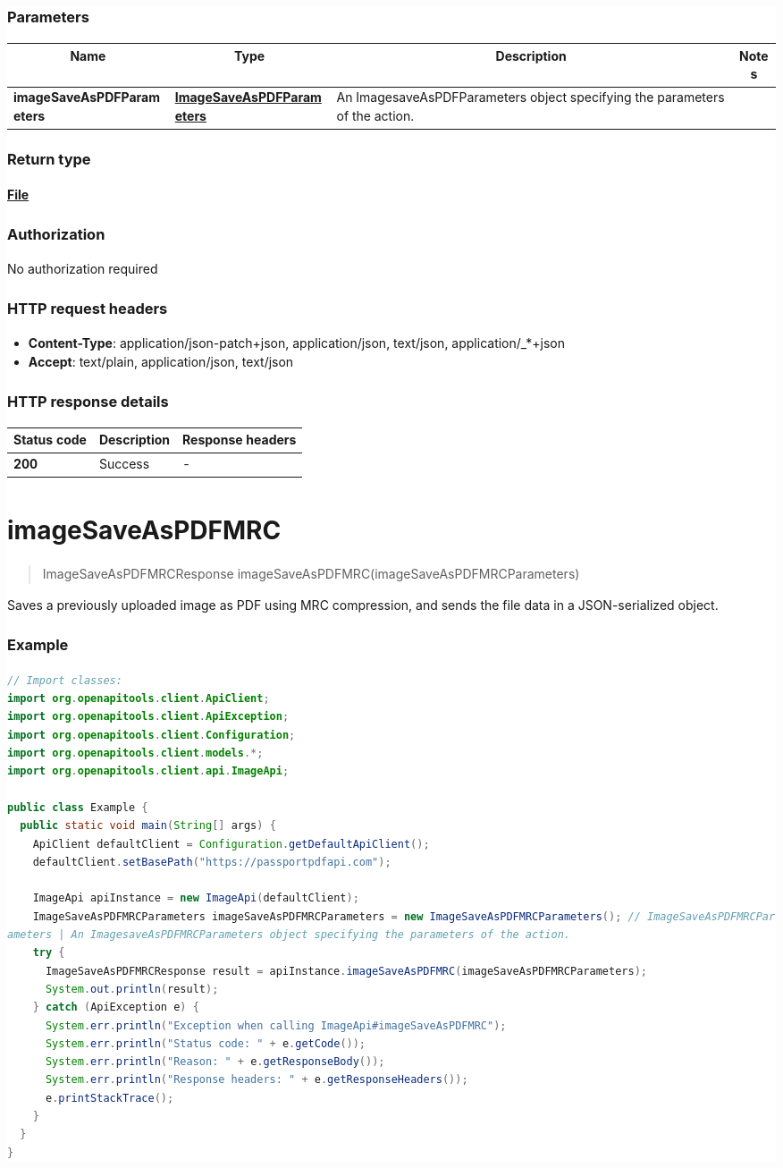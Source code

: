 ### Parameters

Name | Type | Description  | Notes
------------- | ------------- | ------------- | -------------
 **imageSaveAsPDFParameters** | [**ImageSaveAsPDFParameters**](ImageSaveAsPDFParameters.md)| An ImagesaveAsPDFParameters object specifying the parameters of the action. |

### Return type

[**File**](File.md)

### Authorization

No authorization required

### HTTP request headers

 - **Content-Type**: application/json-patch+json, application/json, text/json, application/_*+json
 - **Accept**: text/plain, application/json, text/json

### HTTP response details
| Status code | Description | Response headers |
|-------------|-------------|------------------|
**200** | Success |  -  |

<a name="imageSaveAsPDFMRC"></a>
# **imageSaveAsPDFMRC**
> ImageSaveAsPDFMRCResponse imageSaveAsPDFMRC(imageSaveAsPDFMRCParameters)

Saves a previously uploaded image as PDF using MRC compression, and sends the file data in a JSON-serialized object.

### Example
```java
// Import classes:
import org.openapitools.client.ApiClient;
import org.openapitools.client.ApiException;
import org.openapitools.client.Configuration;
import org.openapitools.client.models.*;
import org.openapitools.client.api.ImageApi;

public class Example {
  public static void main(String[] args) {
    ApiClient defaultClient = Configuration.getDefaultApiClient();
    defaultClient.setBasePath("https://passportpdfapi.com");

    ImageApi apiInstance = new ImageApi(defaultClient);
    ImageSaveAsPDFMRCParameters imageSaveAsPDFMRCParameters = new ImageSaveAsPDFMRCParameters(); // ImageSaveAsPDFMRCParameters | An ImagesaveAsPDFMRCParameters object specifying the parameters of the action.
    try {
      ImageSaveAsPDFMRCResponse result = apiInstance.imageSaveAsPDFMRC(imageSaveAsPDFMRCParameters);
      System.out.println(result);
    } catch (ApiException e) {
      System.err.println("Exception when calling ImageApi#imageSaveAsPDFMRC");
      System.err.println("Status code: " + e.getCode());
      System.err.println("Reason: " + e.getResponseBody());
      System.err.println("Response headers: " + e.getResponseHeaders());
      e.printStackTrace();
    }
  }
}
```